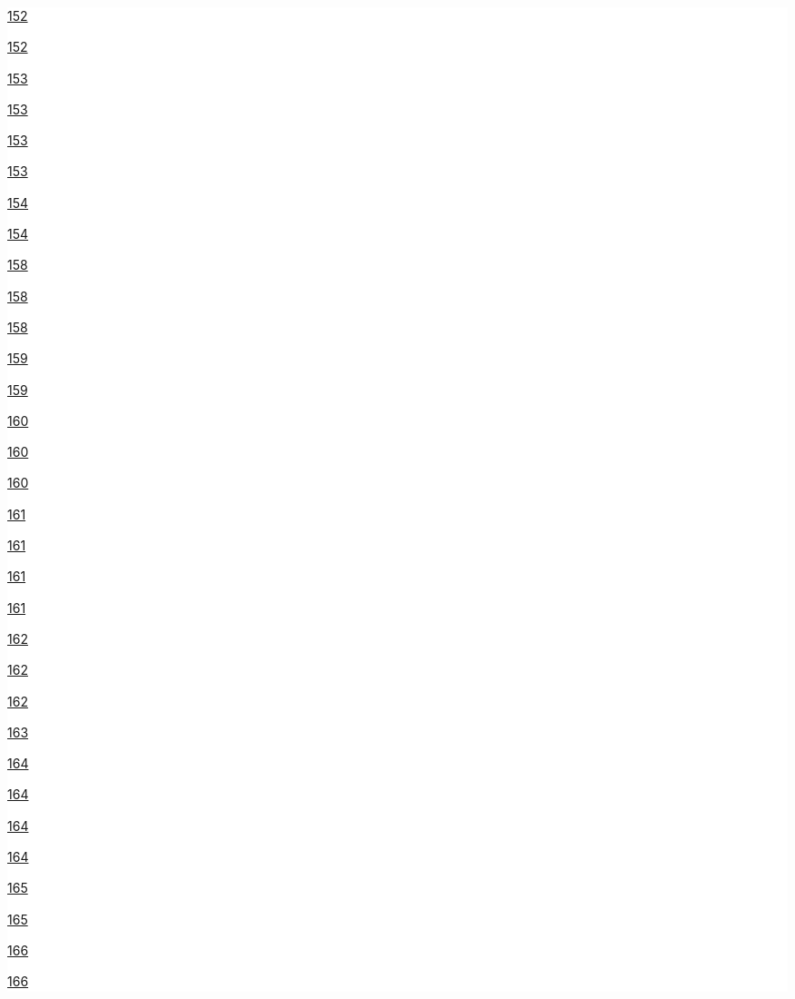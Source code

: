 [152](#registration-termination)

[152](#location-information-request-2)

[153](#functional-requirements-for-li-in-case-of-untrusted-non-3gpp-ip-access)

[153](#introduction-6)

[153](#provision-of-intercept-related-information-7)

[153](#general-23)

[154](#x2-interface-8)

[154](#structure-of-the-events-5)

[158](#x3-interface-6)

[158](#li-events-for-untrusted-non-3gpp-ip-access)

[158](#initial-attach-and-pdn-connection-activation-with-pmipv6-on-s2b)

[159](#initial-attach-and-pdn-connection-activation-for-s2c-in-untrusted-non-3gpp-ip-access)

[159](#__RefHeading___Toc4072595)

[160](#detach-and-pdn-disconnection-for-s2c-in-un-trusted-non-3gpp-ip-access)

[160](#serving-evolved-packet-system-2)

[160](#start-of-interception-with-active-tunnelbearer)

[161](#pdn-gw-reallocation-upon-initial-attach-on-s2c-1)

[161](#pdn-gw-initiated-resource-allocation-deactivation-with-s2b-pmip)

[161](#pmip-session-modification-2)

[161](#dsmip-session-modification-1)

[162](#packet-data-header-information-5)

[162](#general-24)

[162](#packet-data-header-report-5)

[163](#packet-data-summary-report-5)

[164](#bearer-activation-2)

[164](#bearer-deactivation-2)

[164](#bearer-modification-2)

[164](#hss-subscriber-record-change-2)

[165](#registration-termination-1)

[165](#location-information-request-3)

[166](#functional-requirements-for-li-in-case-of-handovers-between-e-utran-and-cdma2000-accesses.)

[166](#functional-requirements-for-li-in-case-of-interworking-between-sgsn-and-eps-nodes-over-s4s12-interfaces)
